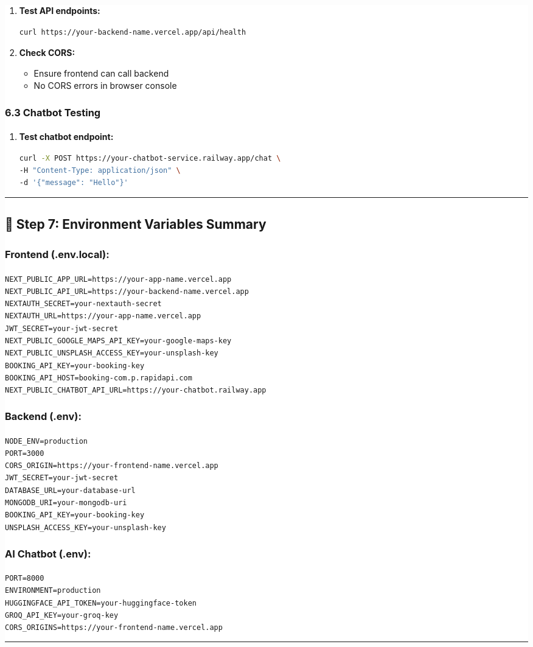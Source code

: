 1. **Test API endpoints:**
   ```bash
   curl https://your-backend-name.vercel.app/api/health
   ```

2. **Check CORS:**
   - Ensure frontend can call backend
   - No CORS errors in browser console

### **6.3 Chatbot Testing**

1. **Test chatbot endpoint:**
   ```bash
   curl -X POST https://your-chatbot-service.railway.app/chat \
   -H "Content-Type: application/json" \
   -d '{"message": "Hello"}'
   ```

---

## 🔧 **Step 7: Environment Variables Summary**

### **Frontend (.env.local):**
```env
NEXT_PUBLIC_APP_URL=https://your-app-name.vercel.app
NEXT_PUBLIC_API_URL=https://your-backend-name.vercel.app
NEXTAUTH_SECRET=your-nextauth-secret
NEXTAUTH_URL=https://your-app-name.vercel.app
JWT_SECRET=your-jwt-secret
NEXT_PUBLIC_GOOGLE_MAPS_API_KEY=your-google-maps-key
NEXT_PUBLIC_UNSPLASH_ACCESS_KEY=your-unsplash-key
BOOKING_API_KEY=your-booking-key
BOOKING_API_HOST=booking-com.p.rapidapi.com
NEXT_PUBLIC_CHATBOT_API_URL=https://your-chatbot.railway.app
```

### **Backend (.env):**
```env
NODE_ENV=production
PORT=3000
CORS_ORIGIN=https://your-frontend-name.vercel.app
JWT_SECRET=your-jwt-secret
DATABASE_URL=your-database-url
MONGODB_URI=your-mongodb-uri
BOOKING_API_KEY=your-booking-key
UNSPLASH_ACCESS_KEY=your-unsplash-key
```

### **AI Chatbot (.env):**
```env
PORT=8000
ENVIRONMENT=production
HUGGINGFACE_API_TOKEN=your-huggingface-token
GROQ_API_KEY=your-groq-key
CORS_ORIGINS=https://your-frontend-name.vercel.app
```

---